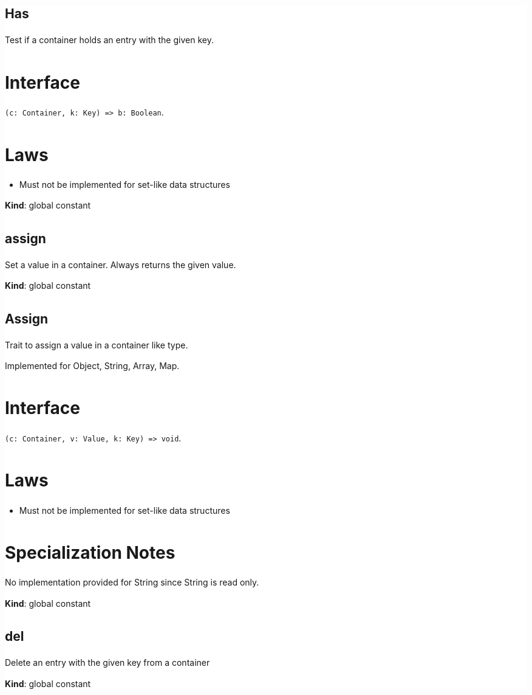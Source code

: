 ## Has
Test if a container holds an entry with the given key.

# Interface

`(c: Container, k: Key) => b: Boolean`.

# Laws

- Must not be implemented for set-like data structures

**Kind**: global constant  
<a name="assign"></a>

## assign
Set a value in a container.
Always returns the given value.

**Kind**: global constant  
<a name="Assign"></a>

## Assign
Trait to assign a value in a container like type.

Implemented for Object, String, Array, Map.

# Interface

`(c: Container, v: Value, k: Key) => void`.

# Laws

- Must not be implemented for set-like data structures

# Specialization Notes

No implementation provided for String since String is read only.

**Kind**: global constant  
<a name="del"></a>

## del
Delete an entry with the given key from a container

**Kind**: global constant  
<a name="Delete"></a>
